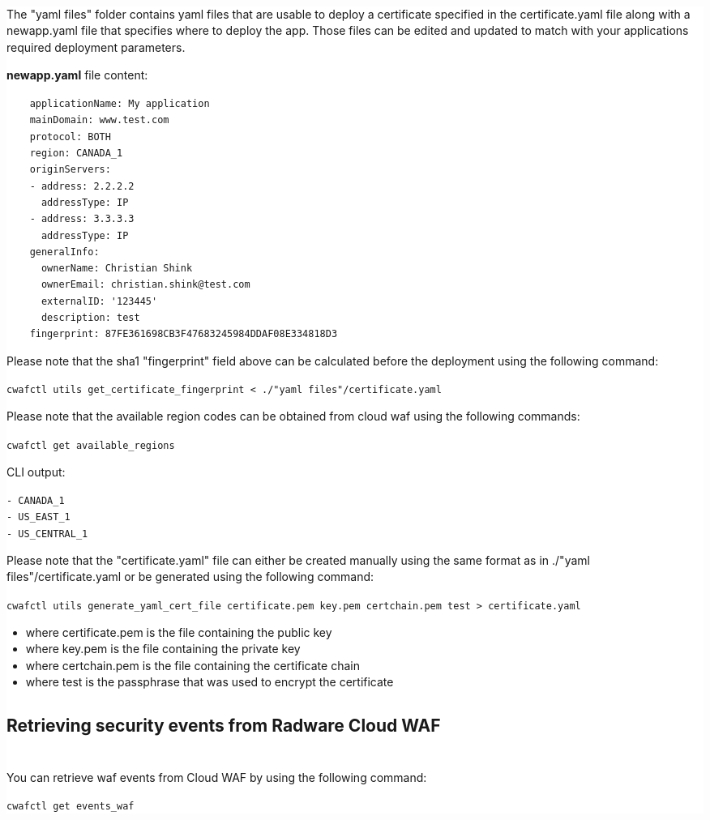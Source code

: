 
The "yaml files" folder contains yaml files that are usable to deploy a certificate specified in the certificate.yaml file along with a newapp.yaml file that specifies where to deploy the app. Those files can be edited and updated to match with your applications required deployment parameters.


**newapp.yaml** file content:


        applicationName: My application
        mainDomain: www.test.com
        protocol: BOTH
        region: CANADA_1
        originServers:
        - address: 2.2.2.2
          addressType: IP
        - address: 3.3.3.3
          addressType: IP
        generalInfo:
          ownerName: Christian Shink
          ownerEmail: christian.shink@test.com
          externalID: '123445'
          description: test
        fingerprint: 87FE361698CB3F47683245984DDAF08E334818D3


Please note that the sha1 "fingerprint" field above can be calculated before the deployment using the following command:

    cwafctl utils get_certificate_fingerprint < ./"yaml files"/certificate.yaml

Please note that the available region codes can be obtained from cloud waf using the following commands:

    cwafctl get available_regions

CLI output:

    - CANADA_1
    - US_EAST_1
    - US_CENTRAL_1


Please note that the "certificate.yaml" file can either be created manually using the same format as in ./"yaml files"/certificate.yaml or be generated using the following command:

    cwafctl utils generate_yaml_cert_file certificate.pem key.pem certchain.pem test > certificate.yaml

* where certificate.pem is the file containing the public key<br>
* where key.pem is the file containing the private key<br>
* where certchain.pem is the file containing the certificate chain<br>
* where test is the passphrase that was used to encrypt the certificate<br>


## Retrieving security events from Radware Cloud WAF
<br>
You can retrieve waf events from Cloud WAF by using the following command:

    cwafctl get events_waf
